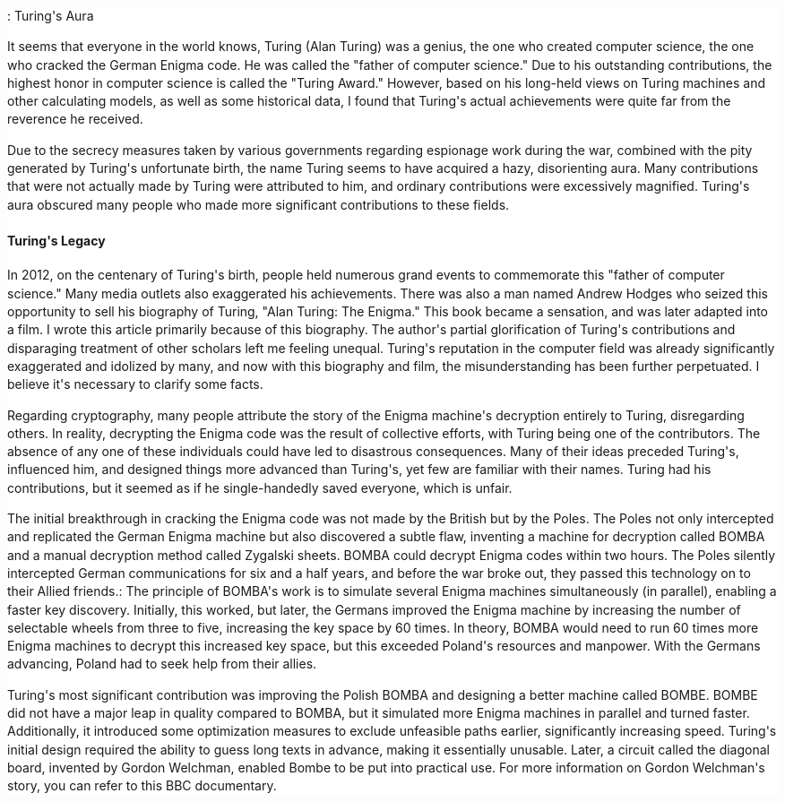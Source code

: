 : Turing's Aura

It seems that everyone in the world knows, Turing (Alan Turing) was a genius, the one who created computer science, the one who cracked the German Enigma code. He was called the "father of computer science." Due to his outstanding contributions, the highest honor in computer science is called the "Turing Award." However, based on his long-held views on Turing machines and other calculating models, as well as some historical data, I found that Turing's actual achievements were quite far from the reverence he received.

Due to the secrecy measures taken by various governments regarding espionage work during the war, combined with the pity generated by Turing's unfortunate birth, the name Turing seems to have acquired a hazy, disorienting aura. Many contributions that were not actually made by Turing were attributed to him, and ordinary contributions were excessively magnified. Turing's aura obscured many people who made more significant contributions to these fields.

#### Turing's Legacy

In 2012, on the centenary of Turing's birth, people held numerous grand events to commemorate this "father of computer science." Many media outlets also exaggerated his achievements. There was also a man named Andrew Hodges who seized this opportunity to sell his biography of Turing, "Alan Turing: The Enigma." This book became a sensation, and was later adapted into a film. I wrote this article primarily because of this biography. The author's partial glorification of Turing's contributions and disparaging treatment of other scholars left me feeling unequal. Turing's reputation in the computer field was already significantly exaggerated and idolized by many, and now with this biography and film, the misunderstanding has been further perpetuated. I believe it's necessary to clarify some facts.

Regarding cryptography, many people attribute the story of the Enigma machine's decryption entirely to Turing, disregarding others. In reality, decrypting the Enigma code was the result of collective efforts, with Turing being one of the contributors. The absence of any one of these individuals could have led to disastrous consequences. Many of their ideas preceded Turing's, influenced him, and designed things more advanced than Turing's, yet few are familiar with their names. Turing had his contributions, but it seemed as if he single-handedly saved everyone, which is unfair.

The initial breakthrough in cracking the Enigma code was not made by the British but by the Poles. The Poles not only intercepted and replicated the German Enigma machine but also discovered a subtle flaw, inventing a machine for decryption called BOMBA and a manual decryption method called Zygalski sheets. BOMBA could decrypt Enigma codes within two hours. The Poles silently intercepted German communications for six and a half years, and before the war broke out, they passed this technology on to their Allied friends.: The principle of BOMBA's work is to simulate several Enigma machines simultaneously (in parallel), enabling a faster key discovery. Initially, this worked, but later, the Germans improved the Enigma machine by increasing the number of selectable wheels from three to five, increasing the key space by 60 times. In theory, BOMBA would need to run 60 times more Enigma machines to decrypt this increased key space, but this exceeded Poland's resources and manpower. With the Germans advancing, Poland had to seek help from their allies.

Turing's most significant contribution was improving the Polish BOMBA and designing a better machine called BOMBE. BOMBE did not have a major leap in quality compared to BOMBA, but it simulated more Enigma machines in parallel and turned faster. Additionally, it introduced some optimization measures to exclude unfeasible paths earlier, significantly increasing speed. Turing's initial design required the ability to guess long texts in advance, making it essentially unusable. Later, a circuit called the diagonal board, invented by Gordon Welchman, enabled Bombe to be put into practical use. For more information on Gordon Welchman's story, you can refer to this BBC documentary.

